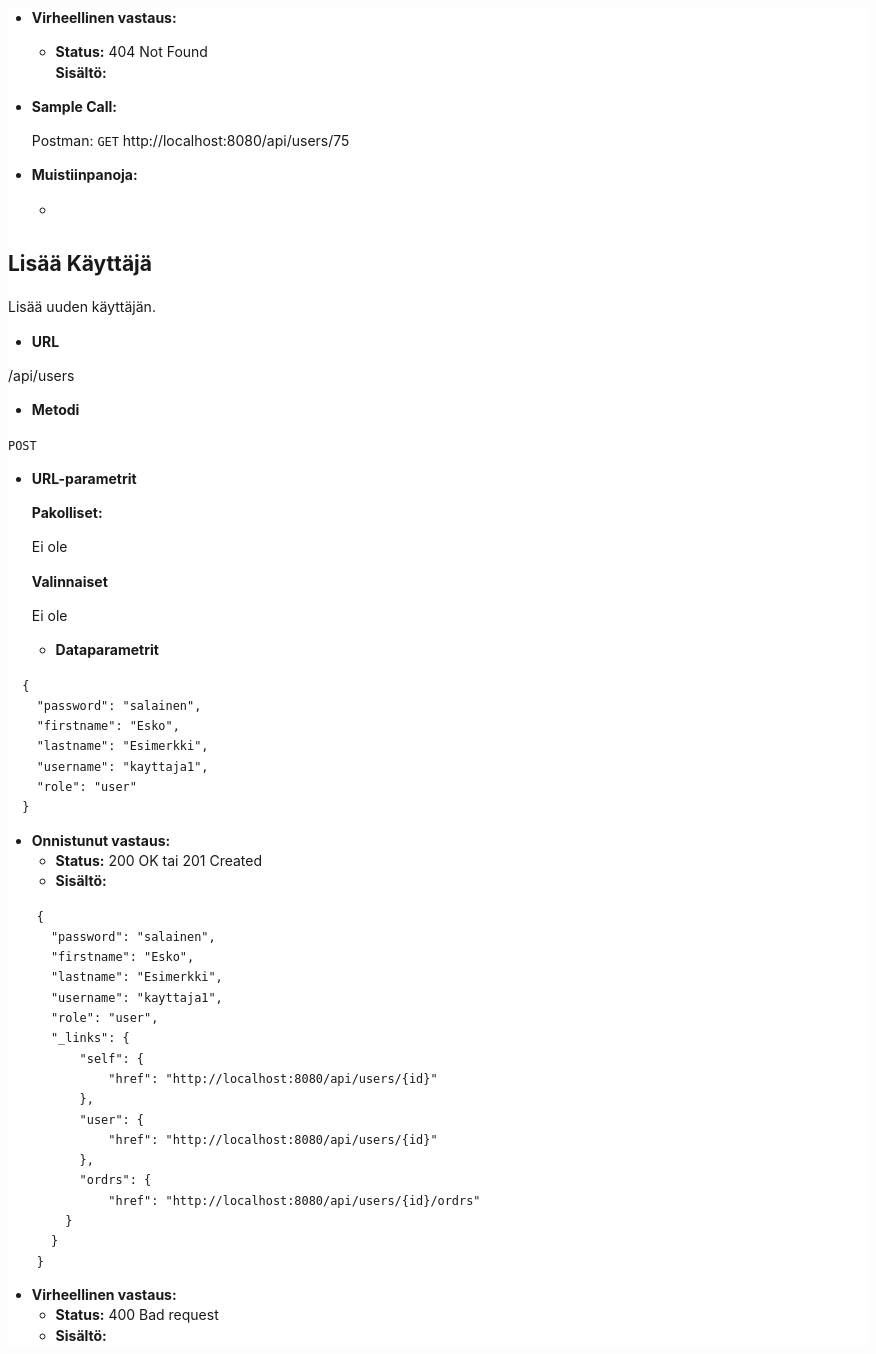 * **Virheellinen vastaus:**

  * **Status:** 404 Not Found   
    **Sisältö:** 

* **Sample Call:**

  Postman: `GET` http://localhost:8080/api/users/75

* **Muistiinpanoja:**
  
  -

**Lisää Käyttäjä**
----
Lisää uuden käyttäjän.

* **URL**

/api/users

* **Metodi**

`POST`

* **URL-parametrit**

  **Pakolliset:**

  Ei ole

  **Valinnaiset**
  
  Ei ole

  * **Dataparametrit**
```
  {
    "password": "salainen",
    "firstname": "Esko",
    "lastname": "Esimerkki",
    "username": "kayttaja1",
    "role": "user"
  }
```
  * **Onnistunut vastaus:**
    * **Status:** 200 OK tai 201 Created
    * **Sisältö:**
```
    {
      "password": "salainen",
      "firstname": "Esko",
      "lastname": "Esimerkki",
      "username": "kayttaja1",
      "role": "user",
      "_links": {
          "self": {
              "href": "http://localhost:8080/api/users/{id}"
          },
          "user": {
              "href": "http://localhost:8080/api/users/{id}"
          },
          "ordrs": {
              "href": "http://localhost:8080/api/users/{id}/ordrs"
        }
      }
    }
```
  * **Virheellinen vastaus:**
    * **Status:** 400 Bad request
    * **Sisältö:**
```
```